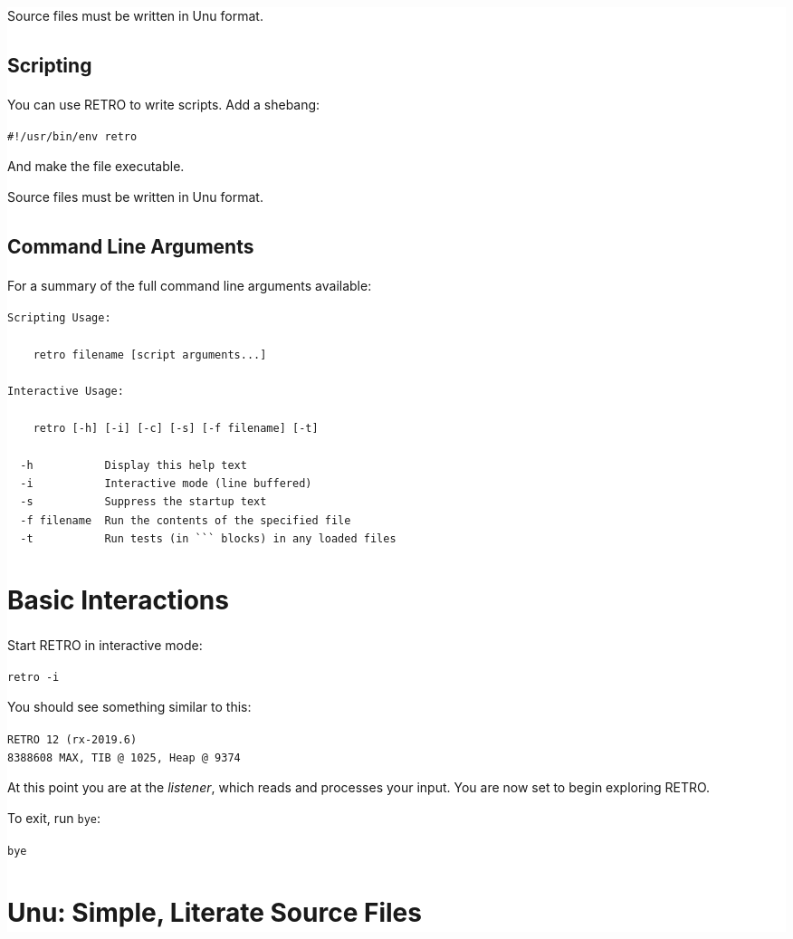 Source files must be written in Unu format.

## Scripting

You can use RETRO to write scripts. Add a shebang:

```
#!/usr/bin/env retro
```

And make the file executable.

Source files must be written in Unu format.

## Command Line Arguments

For a summary of the full command line arguments available:

    Scripting Usage:

        retro filename [script arguments...]

    Interactive Usage:

        retro [-h] [-i] [-c] [-s] [-f filename] [-t]

      -h           Display this help text
      -i           Interactive mode (line buffered)
      -s           Suppress the startup text
      -f filename  Run the contents of the specified file
      -t           Run tests (in ``` blocks) in any loaded files

# Basic Interactions

Start RETRO in interactive mode:

```
retro -i
```

You should see something similar to this:

    RETRO 12 (rx-2019.6)
    8388608 MAX, TIB @ 1025, Heap @ 9374

At this point you are at the *listener*, which reads and
processes your input. You are now set to begin exploring
RETRO.

To exit, run `bye`:

```
bye
```

# Unu: Simple, Literate Source Files
